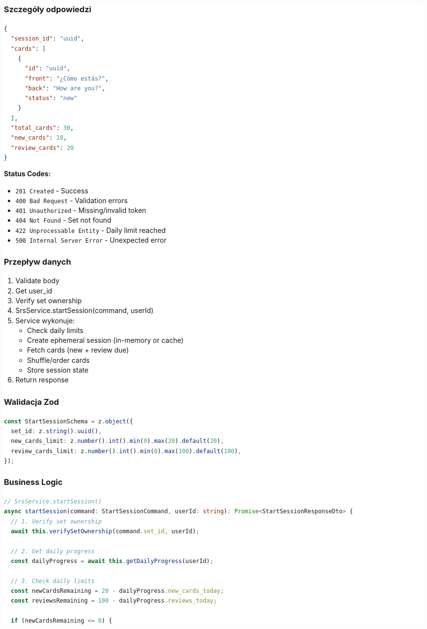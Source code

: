 ### Szczegóły odpowiedzi
```json
{
  "session_id": "uuid",
  "cards": [
    {
      "id": "uuid",
      "front": "¿Cómo estás?",
      "back": "How are you?",
      "status": "new"
    }
  ],
  "total_cards": 30,
  "new_cards": 10,
  "review_cards": 20
}
```

**Status Codes:**
- `201 Created` - Success
- `400 Bad Request` - Validation errors
- `401 Unauthorized` - Missing/invalid token
- `404 Not Found` - Set not found
- `422 Unprocessable Entity` - Daily limit reached
- `500 Internal Server Error` - Unexpected error

### Przepływ danych
1. Validate body
2. Get user_id
3. Verify set ownership
4. SrsService.startSession(command, userId)
5. Service wykonuje:
   - Check daily limits
   - Create ephemeral session (in-memory or cache)
   - Fetch cards (new + review due)
   - Shuffle/order cards
   - Store session state
6. Return response

### Walidacja Zod
```typescript
const StartSessionSchema = z.object({
  set_id: z.string().uuid(),
  new_cards_limit: z.number().int().min(0).max(20).default(20),
  review_cards_limit: z.number().int().min(0).max(100).default(100),
});
```

### Business Logic
```typescript
// SrsService.startSession()
async startSession(command: StartSessionCommand, userId: string): Promise<StartSessionResponseDto> {
  // 1. Verify set ownership
  await this.verifySetOwnership(command.set_id, userId);
  
  // 2. Get daily progress
  const dailyProgress = await this.getDailyProgress(userId);
  
  // 3. Check daily limits
  const newCardsRemaining = 20 - dailyProgress.new_cards_today;
  const reviewsRemaining = 100 - dailyProgress.reviews_today;
  
  if (newCardsRemaining <= 0) {
```